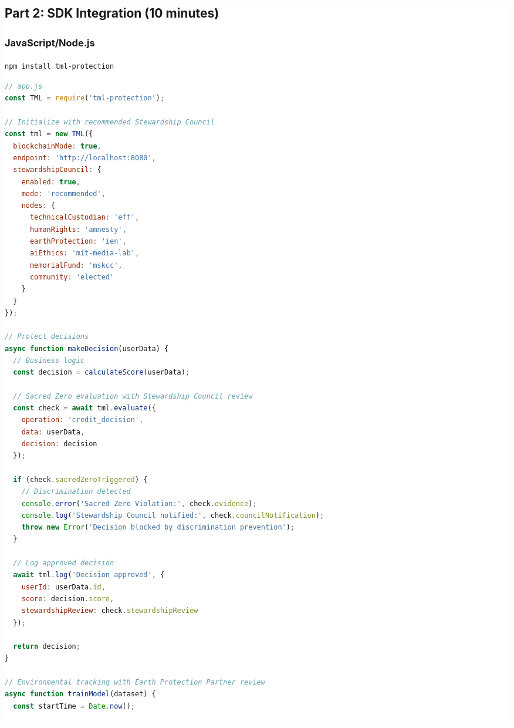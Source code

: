 
## Part 2: SDK Integration (10 minutes)

### JavaScript/Node.js

```bash
npm install tml-protection
```

```javascript
// app.js
const TML = require('tml-protection');

// Initialize with recommended Stewardship Council
const tml = new TML({
  blockchainMode: true,
  endpoint: 'http://localhost:8080',
  stewardshipCouncil: {
    enabled: true,
    mode: 'recommended',
    nodes: {
      technicalCustodian: 'eff',
      humanRights: 'amnesty',
      earthProtection: 'ien',
      aiEthics: 'mit-media-lab',
      memorialFund: 'mskcc',
      community: 'elected'
    }
  }
});

// Protect decisions
async function makeDecision(userData) {
  // Business logic
  const decision = calculateScore(userData);
  
  // Sacred Zero evaluation with Stewardship Council review
  const check = await tml.evaluate({
    operation: 'credit_decision',
    data: userData,
    decision: decision
  });
  
  if (check.sacredZeroTriggered) {
    // Discrimination detected
    console.error('Sacred Zero Violation:', check.evidence);
    console.log('Stewardship Council notified:', check.councilNotification);
    throw new Error('Decision blocked by discrimination prevention');
  }
  
  // Log approved decision
  await tml.log('Decision approved', {
    userId: userData.id,
    score: decision.score,
    stewardshipReview: check.stewardshipReview
  });
  
  return decision;
}

// Environmental tracking with Earth Protection Partner review
async function trainModel(dataset) {
  const startTime = Date.now();
  
```